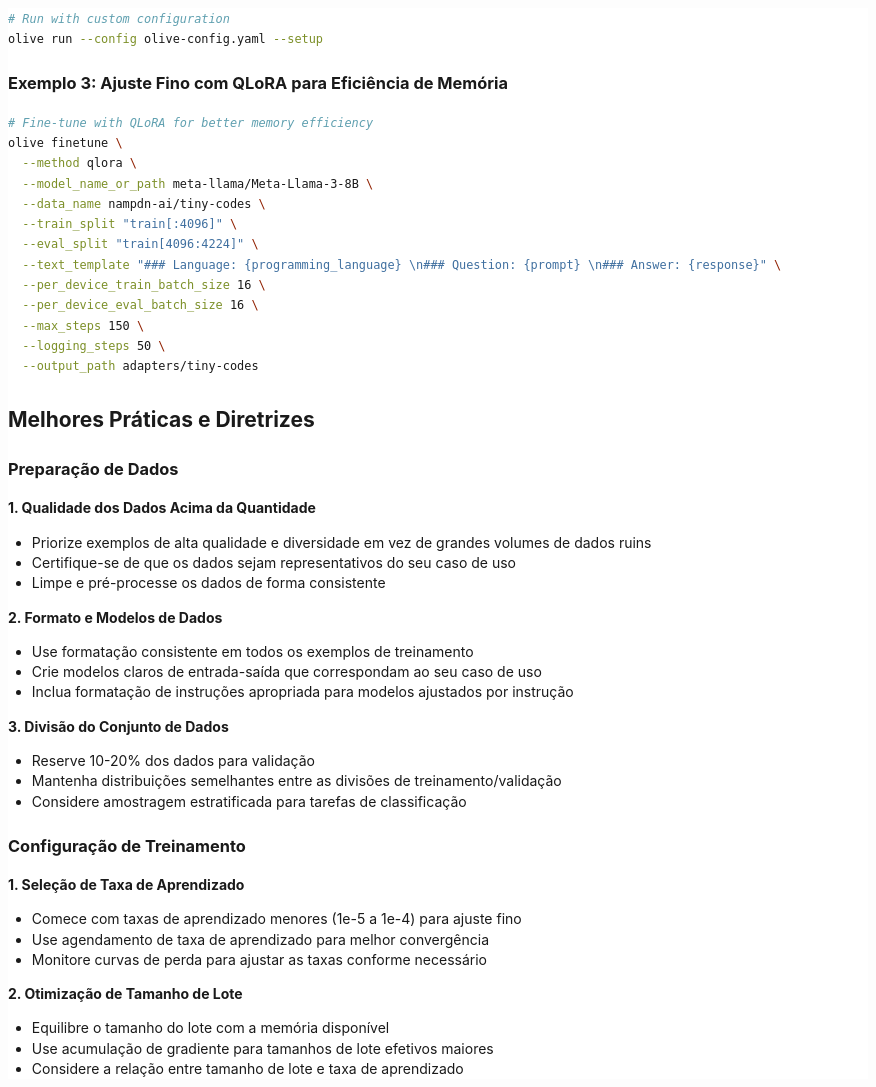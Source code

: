 ```bash
# Run with custom configuration
olive run --config olive-config.yaml --setup
```

### Exemplo 3: Ajuste Fino com QLoRA para Eficiência de Memória

```bash
# Fine-tune with QLoRA for better memory efficiency
olive finetune \
  --method qlora \
  --model_name_or_path meta-llama/Meta-Llama-3-8B \
  --data_name nampdn-ai/tiny-codes \
  --train_split "train[:4096]" \
  --eval_split "train[4096:4224]" \
  --text_template "### Language: {programming_language} \n### Question: {prompt} \n### Answer: {response}" \
  --per_device_train_batch_size 16 \
  --per_device_eval_batch_size 16 \
  --max_steps 150 \
  --logging_steps 50 \
  --output_path adapters/tiny-codes
```

## Melhores Práticas e Diretrizes

### Preparação de Dados

**1. Qualidade dos Dados Acima da Quantidade**
- Priorize exemplos de alta qualidade e diversidade em vez de grandes volumes de dados ruins
- Certifique-se de que os dados sejam representativos do seu caso de uso
- Limpe e pré-processe os dados de forma consistente

**2. Formato e Modelos de Dados**
- Use formatação consistente em todos os exemplos de treinamento
- Crie modelos claros de entrada-saída que correspondam ao seu caso de uso
- Inclua formatação de instruções apropriada para modelos ajustados por instrução

**3. Divisão do Conjunto de Dados**
- Reserve 10-20% dos dados para validação
- Mantenha distribuições semelhantes entre as divisões de treinamento/validação
- Considere amostragem estratificada para tarefas de classificação

### Configuração de Treinamento

**1. Seleção de Taxa de Aprendizado**
- Comece com taxas de aprendizado menores (1e-5 a 1e-4) para ajuste fino
- Use agendamento de taxa de aprendizado para melhor convergência
- Monitore curvas de perda para ajustar as taxas conforme necessário

**2. Otimização de Tamanho de Lote**
- Equilibre o tamanho do lote com a memória disponível
- Use acumulação de gradiente para tamanhos de lote efetivos maiores
- Considere a relação entre tamanho de lote e taxa de aprendizado
